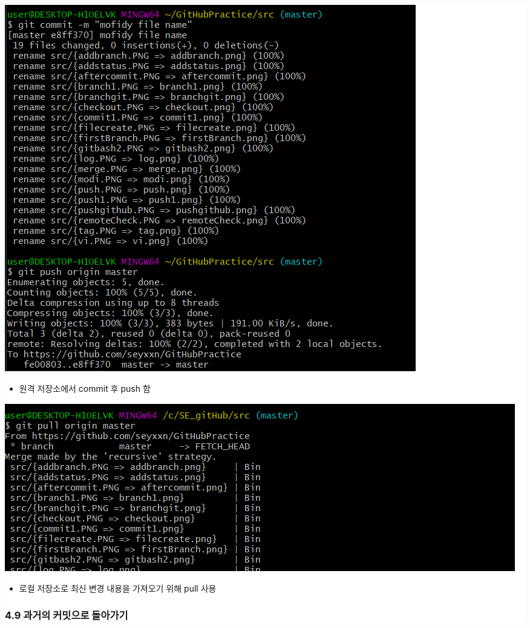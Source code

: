 ![commitpush](src/commitpush.png)
- 원격 저장소에서 commit 후 push 함

![pull](src/pull.png)  
- 로컬 저장소로 최신 변경 내용을 가져오기 위해 pull 사용

### 4.9 과거의 커밋으로 돌아가기 
